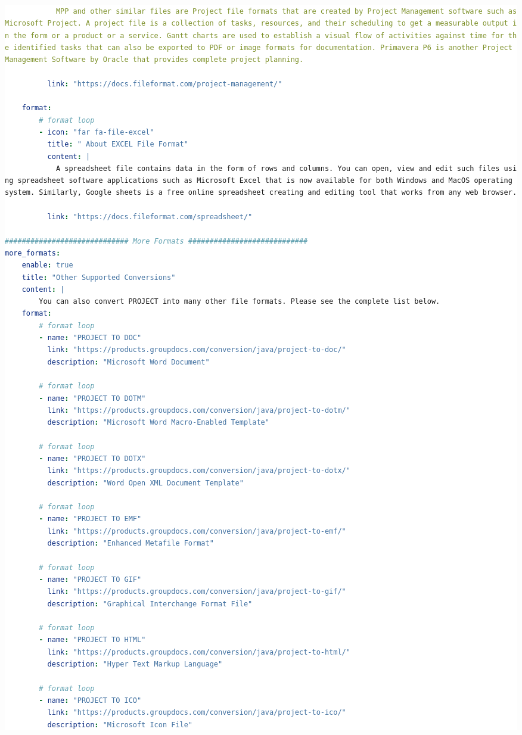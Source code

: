```yaml
            MPP and other similar files are Project file formats that are created by Project Management software such as Microsoft Project. A project file is a collection of tasks, resources, and their scheduling to get a measurable output in the form or a product or a service. Gantt charts are used to establish a visual flow of activities against time for the identified tasks that can also be exported to PDF or image formats for documentation. Primavera P6 is another Project Management Software by Oracle that provides complete project planning.

          link: "https://docs.fileformat.com/project-management/"

    format:
        # format loop
        - icon: "far fa-file-excel"
          title: " About EXCEL File Format"
          content: |
            A spreadsheet file contains data in the form of rows and columns. You can open, view and edit such files using spreadsheet software applications such as Microsoft Excel that is now available for both Windows and MacOS operating system. Similarly, Google sheets is a free online spreadsheet creating and editing tool that works from any web browser.

          link: "https://docs.fileformat.com/spreadsheet/"

############################# More Formats ############################
more_formats:
    enable: true
    title: "Other Supported Conversions"
    content: |
        You can also convert PROJECT into many other file formats. Please see the complete list below.
    format: 
        # format loop
        - name: "PROJECT TO DOC"
          link: "https://products.groupdocs.com/conversion/java/project-to-doc/"
          description: "Microsoft Word Document"

        # format loop
        - name: "PROJECT TO DOTM"
          link: "https://products.groupdocs.com/conversion/java/project-to-dotm/"
          description: "Microsoft Word Macro-Enabled Template"

        # format loop
        - name: "PROJECT TO DOTX"
          link: "https://products.groupdocs.com/conversion/java/project-to-dotx/"
          description: "Word Open XML Document Template"

        # format loop
        - name: "PROJECT TO EMF"
          link: "https://products.groupdocs.com/conversion/java/project-to-emf/"
          description: "Enhanced Metafile Format"

        # format loop
        - name: "PROJECT TO GIF"
          link: "https://products.groupdocs.com/conversion/java/project-to-gif/"
          description: "Graphical Interchange Format File"

        # format loop
        - name: "PROJECT TO HTML"
          link: "https://products.groupdocs.com/conversion/java/project-to-html/"
          description: "Hyper Text Markup Language"

        # format loop
        - name: "PROJECT TO ICO"
          link: "https://products.groupdocs.com/conversion/java/project-to-ico/"
          description: "Microsoft Icon File"
```